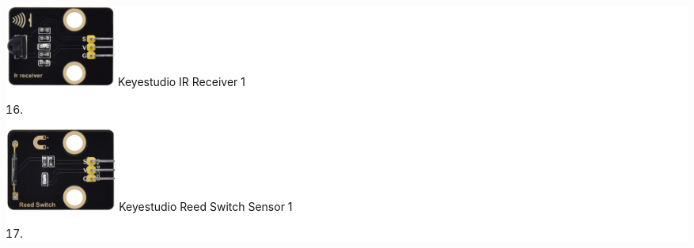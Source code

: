 <td><img src="https://raw.githubusercontent.com/keyestudio/KS5003-KS5004-Keyestudio-ESP32-42-in-1-Sensor-Kit-Arduino/master/media/907f79d7a0c3500820323343b0ef4681.png" style="width:1.41806in;height:1.05556in" alt="7" /></td>
<td>Keyestudio IR Receiver</td>
<td>1</td>
</tr>
<tr class="odd">
<td><ol start="16" type="1">
<li></li>
</ol></td>
<td><img src="https://raw.githubusercontent.com/keyestudio/KS5003-KS5004-Keyestudio-ESP32-42-in-1-Sensor-Kit-Arduino/master/media/8f7396128e7b0c2da1273aa050fa85df.png" style="width:1.43056in;height:1.08125in" alt="10" /></td>
<td>Keyestudio Reed Switch Sensor</td>
<td>1</td>
</tr>
<tr class="even">
<td><ol start="17" type="1">
<li></li>
</ol></td>